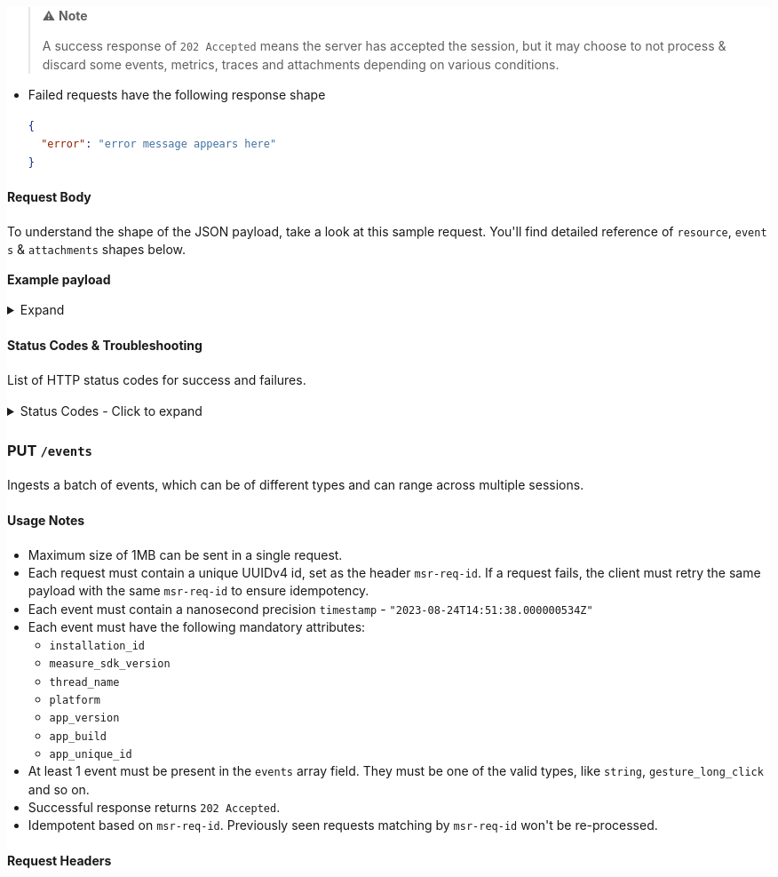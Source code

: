   > ⚠ **Note**
  >
  > A success response of `202 Accepted` means the server has accepted the session, but it may choose to not process & discard some events, metrics, traces and attachments depending on various conditions.

- Failed requests have the following response shape

  ```json
  {
    "error": "error message appears here"
  }
  ```

#### Request Body

To understand the shape of the JSON payload, take a look at this sample request. You'll find detailed reference of `resource`, `events` &amp; `attachments` shapes below.

**Example payload**

<details><summary>Expand</summary></details>

#### Status Codes & Troubleshooting

List of HTTP status codes for success and failures.

<details><summary>Status Codes - Click to expand</summary></details>

### PUT `/events`

Ingests a batch of events, which can be of different types and can range across multiple sessions.

#### Usage Notes

- Maximum size of 1MB can be sent in a single request.
- Each request must contain a unique UUIDv4 id, set as the header `msr-req-id`. If a request fails, the client must
  retry the same payload with the same `msr-req-id` to ensure idempotency.
- Each event must contain a nanosecond precision `timestamp` - `"2023-08-24T14:51:38.000000534Z"`
- Each event must have the following mandatory attributes:
    - `installation_id`
    - `measure_sdk_version`
    - `thread_name`
    - `platform`
    - `app_version`
    - `app_build`
    - `app_unique_id`
- At least 1 event must be present in the `events` array field. They must be one of the valid types, like `string`, `gesture_long_click` and so on.
- Successful response returns `202 Accepted`.
- Idempotent based on `msr-req-id`. Previously seen requests matching by `msr-req-id` won't be re-processed.

#### Request Headers
